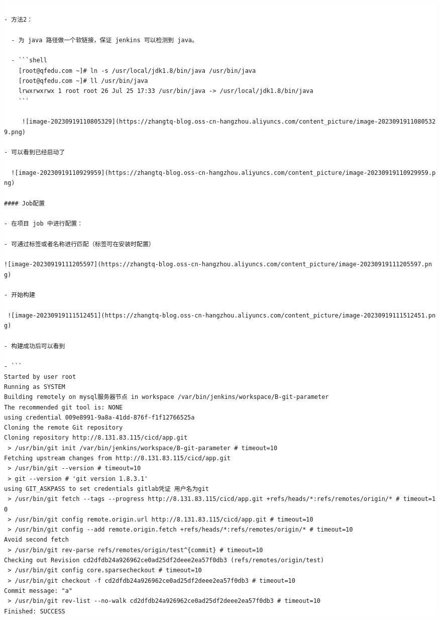  ```

  - 方法2：

    - 为 java 路径做一个软链接，保证 jenkins 可以检测到 java。

    - ```shell
      [root@qfedu.com ~]# ln -s /usr/local/jdk1.8/bin/java /usr/bin/java
      [root@qfedu.com ~]# ll /usr/bin/java 
      lrwxrwxrwx 1 root root 26 Jul 25 17:33 /usr/bin/java -> /usr/local/jdk1.8/bin/java
      ```

       ![image-20230919110805329](https://zhangtq-blog.oss-cn-hangzhou.aliyuncs.com/content_picture/image-20230919110805329.png)

- 可以看到已经启动了

    ![image-20230919110929959](https://zhangtq-blog.oss-cn-hangzhou.aliyuncs.com/content_picture/image-20230919110929959.png)

#### Job配置

- 在项目 job 中进行配置：

- 可通过标签或者名称进行匹配（标签可在安装时配置）

  ![image-20230919111205597](https://zhangtq-blog.oss-cn-hangzhou.aliyuncs.com/content_picture/image-20230919111205597.png)

- 开始构建

   ![image-20230919111512451](https://zhangtq-blog.oss-cn-hangzhou.aliyuncs.com/content_picture/image-20230919111512451.png)

- 构建成功后可以看到

- ```
  Started by user root
  Running as SYSTEM
  Building remotely on mysql服务器节点 in workspace /var/bin/jenkins/workspace/B-git-parameter
  The recommended git tool is: NONE
  using credential 009e8991-9a8a-41dd-876f-f1f12766525a
  Cloning the remote Git repository
  Cloning repository http://8.131.83.115/cicd/app.git
   > /usr/bin/git init /var/bin/jenkins/workspace/B-git-parameter # timeout=10
  Fetching upstream changes from http://8.131.83.115/cicd/app.git
   > /usr/bin/git --version # timeout=10
   > git --version # 'git version 1.8.3.1'
  using GIT_ASKPASS to set credentials gitlab凭证 用户名为git
   > /usr/bin/git fetch --tags --progress http://8.131.83.115/cicd/app.git +refs/heads/*:refs/remotes/origin/* # timeout=10
   > /usr/bin/git config remote.origin.url http://8.131.83.115/cicd/app.git # timeout=10
   > /usr/bin/git config --add remote.origin.fetch +refs/heads/*:refs/remotes/origin/* # timeout=10
  Avoid second fetch
   > /usr/bin/git rev-parse refs/remotes/origin/test^{commit} # timeout=10
  Checking out Revision cd2dfdb24a926962ce0ad25df2deee2ea57f0db3 (refs/remotes/origin/test)
   > /usr/bin/git config core.sparsecheckout # timeout=10
   > /usr/bin/git checkout -f cd2dfdb24a926962ce0ad25df2deee2ea57f0db3 # timeout=10
  Commit message: "a"
   > /usr/bin/git rev-list --no-walk cd2dfdb24a926962ce0ad25df2deee2ea57f0db3 # timeout=10
  Finished: SUCCESS
  ```
